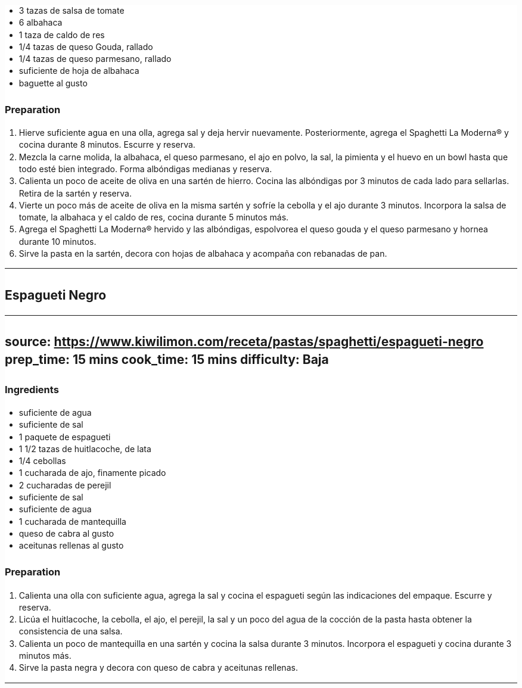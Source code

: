 - 3 tazas de salsa de tomate
- 6 albahaca
- 1 taza de caldo de res
- 1/4 tazas de queso Gouda, rallado
- 1/4 tazas de queso parmesano, rallado
- suficiente de hoja de albahaca
- baguette al gusto

### Preparation

1. Hierve suficiente agua en una olla, agrega sal y deja hervir nuevamente. Posteriormente, agrega el Spaghetti La Moderna® y cocina durante 8 minutos. Escurre y reserva.
2. Mezcla la carne molida, la albahaca, el queso parmesano, el ajo en polvo, la sal, la pimienta y el huevo en un bowl hasta que todo esté bien integrado. Forma albóndigas medianas y reserva.
3. Calienta un poco de aceite de oliva en una sartén de hierro. Cocina las albóndigas por 3 minutos de cada lado para sellarlas. Retira de la sartén y reserva.
4. Vierte un poco más de aceite de oliva en la misma sartén y sofríe la cebolla y el ajo durante 3 minutos. Incorpora la salsa de tomate, la albahaca y el caldo de res, cocina durante 5 minutos más.
5. Agrega el Spaghetti La Moderna® hervido y las albóndigas, espolvorea el queso gouda y el queso parmesano y hornea durante 10 minutos.
6. Sirve la pasta en la sartén, decora con hojas de albahaca y acompaña con rebanadas de pan.

---

## Espagueti Negro

---
source: https://www.kiwilimon.com/receta/pastas/spaghetti/espagueti-negro
prep_time: 15 mins
cook_time: 15 mins
difficulty: Baja
---

### Ingredients

- suficiente de agua
- suficiente de sal
- 1 paquete de espagueti
- 1 1/2 tazas de huitlacoche, de lata
- 1/4 cebollas
- 1 cucharada de ajo, finamente picado
- 2 cucharadas de perejil
- suficiente de sal
- suficiente de agua
- 1 cucharada de mantequilla
- queso de cabra al gusto
- aceitunas rellenas al gusto

### Preparation

1. Calienta una olla con suficiente agua, agrega la sal y cocina el espagueti según las indicaciones del empaque. Escurre y reserva.
2. Licúa el huitlacoche, la cebolla, el ajo, el perejil, la sal y un poco del agua de la cocción de la pasta hasta obtener la consistencia de una salsa.
3. Calienta un poco de mantequilla en una sartén y cocina la salsa durante 3 minutos. Incorpora el espagueti y cocina durante 3 minutos más.
4. Sirve la pasta negra y decora con queso de cabra y aceitunas rellenas.

---